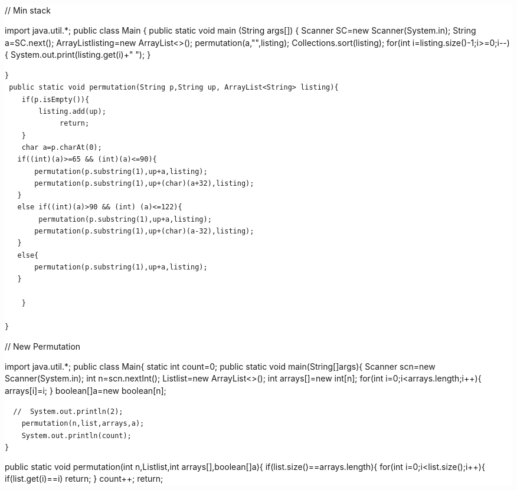 // Min stack

import java.util.*;
public class Main {
    public static void main (String args[]) {
        Scanner SC=new Scanner(System.in);
        String a=SC.next();
        ArrayList<String>listing=new ArrayList<>();
        permutation(a,"",listing);
        Collections.sort(listing);
        for(int i=listing.size()-1;i>=0;i--){
            System.out.print(listing.get(i)+" ");
        }

    }
     public static void permutation(String p,String up, ArrayList<String> listing){
        if(p.isEmpty()){
            listing.add(up);
                 return;
        }
        char a=p.charAt(0);
       if((int)(a)>=65 && (int)(a)<=90){
           permutation(p.substring(1),up+a,listing);
           permutation(p.substring(1),up+(char)(a+32),listing);
       }
       else if((int)(a)>90 && (int) (a)<=122){
            permutation(p.substring(1),up+a,listing);
           permutation(p.substring(1),up+(char)(a-32),listing);
       }
       else{
           permutation(p.substring(1),up+a,listing);
       }
       
        }
        
    }

// New Permutation

import java.util.*;
public class Main{
    static int count=0;
    public static void main(String[]args){
        Scanner scn=new Scanner(System.in);
        int n=scn.nextInt();
        List<Integer>list=new ArrayList<>();
        int arrays[]=new int[n];
        for(int i=0;i<arrays.length;i++){
            arrays[i]=i;
        }
        boolean[]a=new boolean[n];

      //  System.out.println(2);
        permutation(n,list,arrays,a);
        System.out.println(count);
    }
   public static void permutation(int n,List<Integer>list,int arrays[],boolean[]a){
        if(list.size()==arrays.length){
            for(int i=0;i<list.size();i++){
                    if(list.get(i)==i)
                    return;
            }
            count++;
            return;
